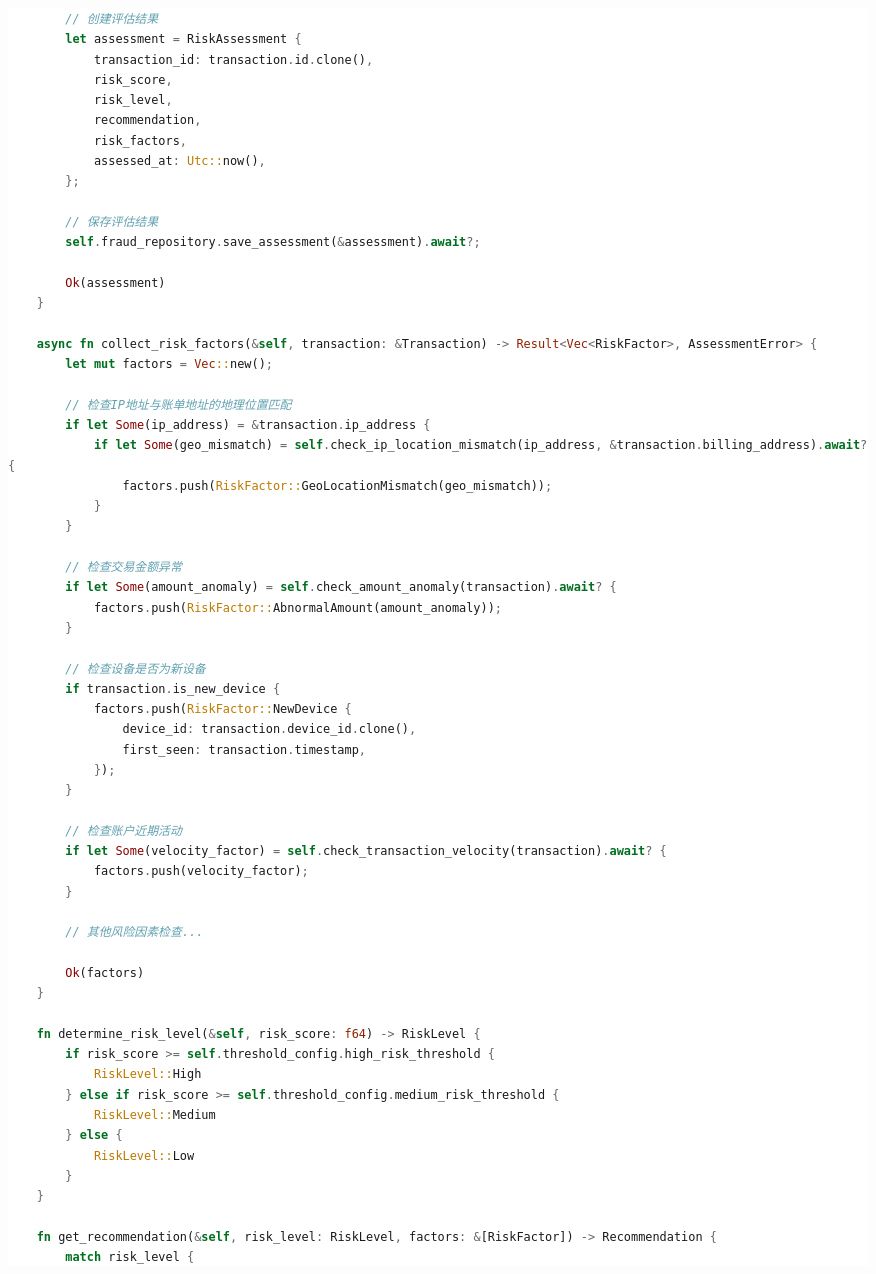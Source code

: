 ```rust
        // 创建评估结果
        let assessment = RiskAssessment {
            transaction_id: transaction.id.clone(),
            risk_score,
            risk_level,
            recommendation,
            risk_factors,
            assessed_at: Utc::now(),
        };
        
        // 保存评估结果
        self.fraud_repository.save_assessment(&assessment).await?;
        
        Ok(assessment)
    }
    
    async fn collect_risk_factors(&self, transaction: &Transaction) -> Result<Vec<RiskFactor>, AssessmentError> {
        let mut factors = Vec::new();
        
        // 检查IP地址与账单地址的地理位置匹配
        if let Some(ip_address) = &transaction.ip_address {
            if let Some(geo_mismatch) = self.check_ip_location_mismatch(ip_address, &transaction.billing_address).await? {
                factors.push(RiskFactor::GeoLocationMismatch(geo_mismatch));
            }
        }
        
        // 检查交易金额异常
        if let Some(amount_anomaly) = self.check_amount_anomaly(transaction).await? {
            factors.push(RiskFactor::AbnormalAmount(amount_anomaly));
        }
        
        // 检查设备是否为新设备
        if transaction.is_new_device {
            factors.push(RiskFactor::NewDevice {
                device_id: transaction.device_id.clone(),
                first_seen: transaction.timestamp,
            });
        }
        
        // 检查账户近期活动
        if let Some(velocity_factor) = self.check_transaction_velocity(transaction).await? {
            factors.push(velocity_factor);
        }
        
        // 其他风险因素检查...
        
        Ok(factors)
    }
    
    fn determine_risk_level(&self, risk_score: f64) -> RiskLevel {
        if risk_score >= self.threshold_config.high_risk_threshold {
            RiskLevel::High
        } else if risk_score >= self.threshold_config.medium_risk_threshold {
            RiskLevel::Medium
        } else {
            RiskLevel::Low
        }
    }
    
    fn get_recommendation(&self, risk_level: RiskLevel, factors: &[RiskFactor]) -> Recommendation {
        match risk_level {
```